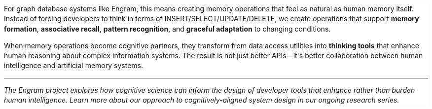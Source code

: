 For graph database systems like Engram, this means creating memory operations that feel as natural as human memory itself. Instead of forcing developers to think in terms of INSERT/SELECT/UPDATE/DELETE, we create operations that support **memory formation**, **associative recall**, **pattern recognition**, and **graceful adaptation** to changing conditions.

When memory operations become cognitive partners, they transform from data access utilities into **thinking tools** that enhance human reasoning about complex information systems. The result is not just better APIs—it's better collaboration between human intelligence and artificial memory systems.

---

*The Engram project explores how cognitive science can inform the design of developer tools that enhance rather than burden human intelligence. Learn more about our approach to cognitively-aligned system design in our ongoing research series.*